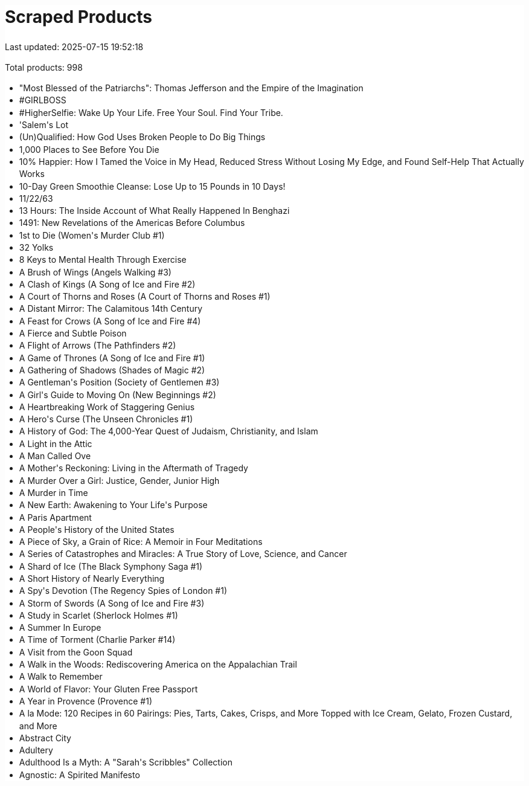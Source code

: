 # Scraped Products

Last updated: 2025-07-15 19:52:18

Total products: 998

- "Most Blessed of the Patriarchs": Thomas Jefferson and the Empire of the Imagination
- #GIRLBOSS
- #HigherSelfie: Wake Up Your Life. Free Your Soul. Find Your Tribe.
- 'Salem's Lot
- (Un)Qualified: How God Uses Broken People to Do Big Things
- 1,000 Places to See Before You Die
- 10% Happier: How I Tamed the Voice in My Head, Reduced Stress Without Losing My Edge, and Found Self-Help That Actually Works
- 10-Day Green Smoothie Cleanse: Lose Up to 15 Pounds in 10 Days!
- 11/22/63
- 13 Hours: The Inside Account of What Really Happened In Benghazi
- 1491: New Revelations of the Americas Before Columbus
- 1st to Die (Women's Murder Club #1)
- 32 Yolks
- 8 Keys to Mental Health Through Exercise
- A Brush of Wings (Angels Walking #3)
- A Clash of Kings (A Song of Ice and Fire #2)
- A Court of Thorns and Roses (A Court of Thorns and Roses #1)
- A Distant Mirror: The Calamitous 14th Century
- A Feast for Crows (A Song of Ice and Fire #4)
- A Fierce and Subtle Poison
- A Flight of Arrows (The Pathfinders #2)
- A Game of Thrones (A Song of Ice and Fire #1)
- A Gathering of Shadows (Shades of Magic #2)
- A Gentleman's Position (Society of Gentlemen #3)
- A Girl's Guide to Moving On (New Beginnings #2)
- A Heartbreaking Work of Staggering Genius
- A Hero's Curse (The Unseen Chronicles #1)
- A History of God: The 4,000-Year Quest of Judaism, Christianity, and Islam
- A Light in the Attic
- A Man Called Ove
- A Mother's Reckoning: Living in the Aftermath of Tragedy
- A Murder Over a Girl: Justice, Gender, Junior High
- A Murder in Time
- A New Earth: Awakening to Your Life's Purpose
- A Paris Apartment
- A People's History of the United States
- A Piece of Sky, a Grain of Rice: A Memoir in Four Meditations
- A Series of Catastrophes and Miracles: A True Story of Love, Science, and Cancer
- A Shard of Ice (The Black Symphony Saga #1)
- A Short History of Nearly Everything
- A Spy's Devotion (The Regency Spies of London #1)
- A Storm of Swords (A Song of Ice and Fire #3)
- A Study in Scarlet (Sherlock Holmes #1)
- A Summer In Europe
- A Time of Torment (Charlie Parker #14)
- A Visit from the Goon Squad
- A Walk in the Woods: Rediscovering America on the Appalachian Trail
- A Walk to Remember
- A World of Flavor: Your Gluten Free Passport
- A Year in Provence (Provence #1)
- A la Mode: 120 Recipes in 60 Pairings: Pies, Tarts, Cakes, Crisps, and More Topped with Ice Cream, Gelato, Frozen Custard, and More
- Abstract City
- Adultery
- Adulthood Is a Myth: A "Sarah's Scribbles" Collection
- Agnostic: A Spirited Manifesto